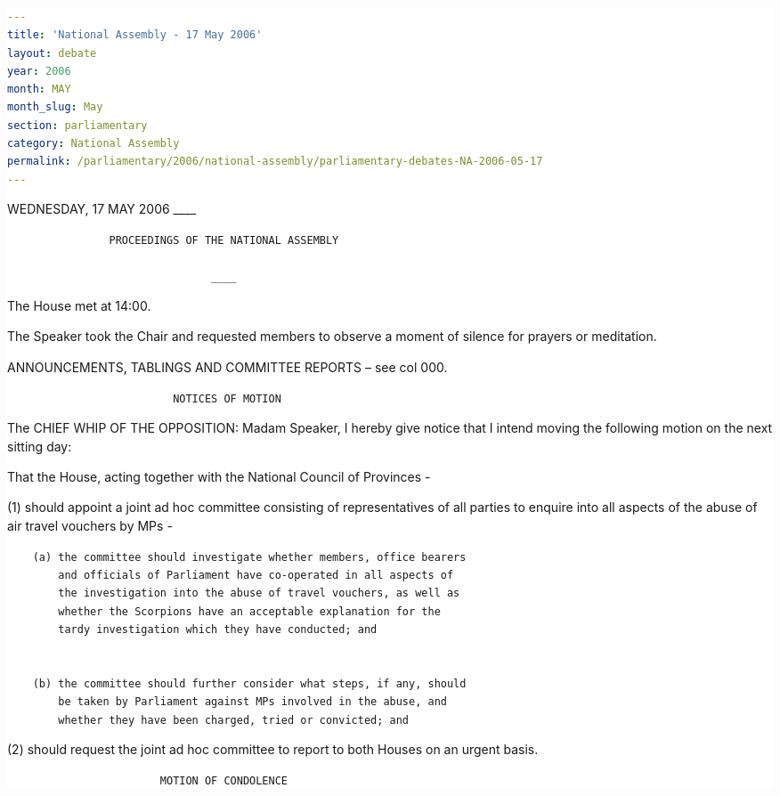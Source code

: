 ```yaml
---
title: 'National Assembly - 17 May 2006'
layout: debate
year: 2006
month: MAY
month_slug: May
section: parliamentary
category: National Assembly
permalink: /parliamentary/2006/national-assembly/parliamentary-debates-NA-2006-05-17
---
```


WEDNESDAY, 17 MAY 2006
                                    ____


                    PROCEEDINGS OF THE NATIONAL ASSEMBLY

                                    ____

The House met at 14:00.

The Speaker took the Chair and requested members to observe a moment of
silence for prayers or meditation.

ANNOUNCEMENTS, TABLINGS AND COMMITTEE REPORTS – see col 000.


                              NOTICES OF MOTION


The CHIEF WHIP OF THE OPPOSITION: Madam Speaker, I hereby give notice that
I intend moving the following motion on the next sitting day:

   That the House, acting together with the National Council of Provinces -


   (1)      should appoint a joint ad hoc committee consisting of
        representatives of all parties to enquire into all aspects of the
        abuse of air travel vouchers by MPs -


        (a) the committee should investigate whether members, office bearers
            and officials of Parliament have co-operated in all aspects of
            the investigation into the abuse of travel vouchers, as well as
            whether the Scorpions have an acceptable explanation for the
            tardy investigation which they have conducted; and


        (b) the committee should further consider what steps, if any, should
            be taken by Parliament against MPs involved in the abuse, and
            whether they have been charged, tried or convicted; and

   (2)      should request the joint ad hoc committee to report to both
        Houses on an urgent basis.


                            MOTION OF CONDOLENCE
